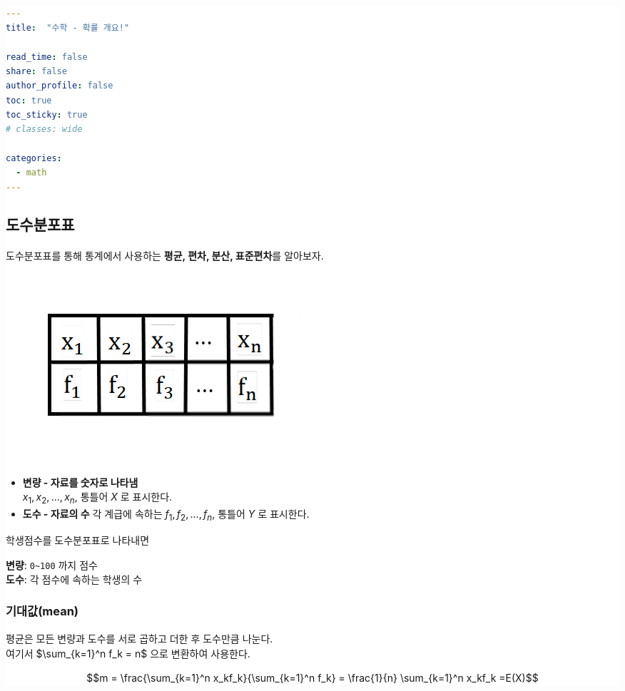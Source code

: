 ```yaml
---
title:  "수학 - 확률 개요!"

read_time: false
share: false
author_profile: false
toc: true
toc_sticky: true
# classes: wide

categories:
  - math
---
```



## 도수분포표

도수분포표를 통해 통계에서 사용하는 **평균, 편차, 분산, 표준편차**를 알아보자.

![1](/assets/math/statistics/statistics1.png)

- **변량 - 자료를 숫자로 나타냄**  
  $x_1, x_2, ..., x_n$, 통틀어 $X$ 로 표시한다.
- **도수 - 자료의 수**
  각 계급에 속하는  $f_1, f_2, ..., f_n$, 통틀어 $Y$ 로 표시한다.

학생점수를 도수분포표로 나타내면 

**변량**: `0~100` 까지 점수  
**도수**: 각 점수에 속하는 학생의 수  


### 기대값(mean)

평균은 모든 변량과 도수를 서로 곱하고 더한 후 도수만큼 나눈다.  
여기서 $\sum_{k=1}^n f_k = n$ 으로 변환하여 사용한다.  

$$m = \frac{\sum_{k=1}^n x_kf_k}{\sum_{k=1}^n f_k} = \frac{1}{n} \sum_{k=1}^n x_kf_k =E(X)$$
